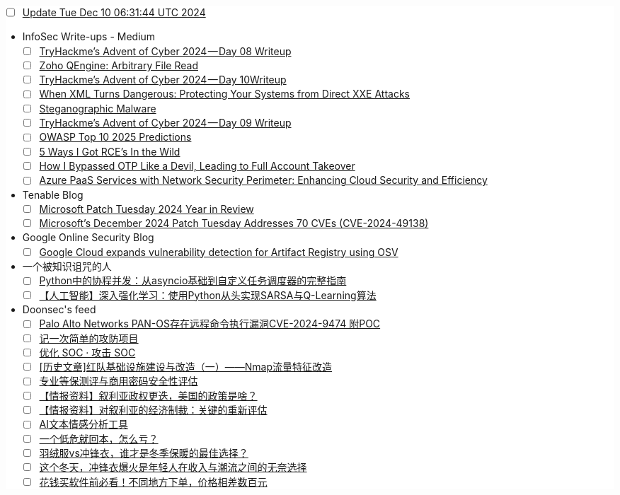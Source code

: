   - [ ] [Update Tue Dec 10 06:31:44 UTC 2024](https://github.com/trickest/cve/commit/53777367c6d31b670d0eb9b7320b1c88c4ef2946)
- InfoSec Write-ups - Medium
  - [ ] [TryHackme’s Advent of Cyber 2024 — Day 08 Writeup](https://infosecwriteups.com/tryhackmes-advent-of-cyber-2024-day-08-writeup-630635dbf6a1?source=rss----7b722bfd1b8d---4)
  - [ ] [Zoho QEngine: Arbitrary File Read](https://infosecwriteups.com/zoho-qengine-arbitrary-file-read-08df3d1e167e?source=rss----7b722bfd1b8d---4)
  - [ ] [TryHackme’s Advent of Cyber 2024 — Day 10Writeup](https://infosecwriteups.com/tryhackmes-advent-of-cyber-2024-day-10writeup-c834b4f2855e?source=rss----7b722bfd1b8d---4)
  - [ ] [When XML Turns Dangerous: Protecting Your Systems from Direct XXE Attacks](https://infosecwriteups.com/when-xml-turns-dangerous-protecting-your-systems-from-direct-xxe-attacks-03e7336e34ff?source=rss----7b722bfd1b8d---4)
  - [ ] [Steganographic Malware](https://infosecwriteups.com/steganographic-malware-dcba3c5455e2?source=rss----7b722bfd1b8d---4)
  - [ ] [TryHackme’s Advent of Cyber 2024 — Day 09 Writeup](https://infosecwriteups.com/tryhackmes-advent-of-cyber-2024-day-09-writeup-53d29192f80a?source=rss----7b722bfd1b8d---4)
  - [ ] [OWASP Top 10 2025 Predictions](https://infosecwriteups.com/owasp-top-10-2025-predictions-56882fbf565e?source=rss----7b722bfd1b8d---4)
  - [ ] [5 Ways I Got RCE’s In the Wild](https://infosecwriteups.com/5-ways-i-got-rces-99a78901ba33?source=rss----7b722bfd1b8d---4)
  - [ ] [How I Bypassed OTP Like a Devil, Leading to Full Account Takeover](https://infosecwriteups.com/how-i-bypassed-otp-like-a-devil-leading-to-full-account-takeover-7bb7a673f7a0?source=rss----7b722bfd1b8d---4)
  - [ ] [Azure PaaS Services with Network Security Perimeter: Enhancing Cloud Security and Efficiency](https://infosecwriteups.com/azure-paas-services-with-network-security-perimeter-enhancing-cloud-security-and-efficiency-13732c2c3a2e?source=rss----7b722bfd1b8d---4)
- Tenable Blog
  - [ ] [Microsoft Patch Tuesday 2024 Year in Review](https://www.tenable.com/blog/microsoft-patch-tuesday-2024-year-in-review)
  - [ ] [Microsoft’s December 2024 Patch Tuesday Addresses 70 CVEs (CVE-2024-49138)](https://www.tenable.com/blog/microsofts-december-2024-patch-tuesday-addresses-70-cves-cve-2024-49138)
- Google Online Security Blog
  - [ ] [Google Cloud expands vulnerability detection for Artifact Registry using OSV](http://security.googleblog.com/2024/12/google-cloud-expands-vulnerability.html)
- 一个被知识诅咒的人
  - [ ] [Python中的协程并发：从asyncio基础到自定义任务调度器的完整指南](https://blog.csdn.net/nokiaguy/article/details/144384229)
  - [ ] [【人工智能】深入强化学习：使用Python从头实现SARSA与Q-Learning算法](https://blog.csdn.net/nokiaguy/article/details/144384185)
- Doonsec's feed
  - [ ] [Palo Alto Networks PAN-OS存在远程命令执行漏洞CVE-2024-9474 附POC](https://mp.weixin.qq.com/s?__biz=MzIxMjEzMDkyMA==&mid=2247487960&idx=1&sn=201e394851f63027036f862d8a36895d)
  - [ ] [记一次简单的攻防项目](https://mp.weixin.qq.com/s?__biz=MzIzMTIzNTM0MA==&mid=2247496551&idx=1&sn=448b14a0df2b5a7682da63a272234edb)
  - [ ] [优化 SOC · 攻击 SOC](https://mp.weixin.qq.com/s?__biz=MzAxODM5ODQzNQ==&mid=2247485661&idx=1&sn=cce2f00e598bcbed1bf6c279b0b64410)
  - [ ] [[历史文章]红队基础设施建设与改造（一）——Nmap流量特征改造](https://mp.weixin.qq.com/s?__biz=MzkwOTE3MzAxOA==&mid=2247485188&idx=1&sn=445e43b043386bf4837aa111e03d656e)
  - [ ] [专业等保测评与商用密码安全性评估](https://mp.weixin.qq.com/s?__biz=MzU5MTIxNzg0Ng==&mid=2247488051&idx=1&sn=82a3f994e2f75fd5cdb69f97e8adca39)
  - [ ] [【情报资料】叙利亚政权更迭，美国的政策是啥？](https://mp.weixin.qq.com/s?__biz=MzI2MTE0NTE3Mw==&mid=2651148139&idx=1&sn=9ccc0dc2067b9c4858b09b81332ea3dd)
  - [ ] [【情报资料】对叙利亚的经济制裁：关键的重新评估](https://mp.weixin.qq.com/s?__biz=MzI2MTE0NTE3Mw==&mid=2651148139&idx=2&sn=a2bd7f78039727dd9ae96aa454598a08)
  - [ ] [AI文本情感分析工具](https://mp.weixin.qq.com/s?__biz=MjM5NDcxMDQzNA==&mid=2247489321&idx=1&sn=c6c622b54377dcd2dcee97a67d1415c2)
  - [ ] [一个低危就回本，怎么亏？](https://mp.weixin.qq.com/s?__biz=Mzg2ODYxMzY3OQ==&mid=2247517536&idx=2&sn=0fd5068993c7dad466095b194cfd55f2)
  - [ ] [羽绒服vs冲锋衣，谁才是冬季保暖的最佳选择？](https://mp.weixin.qq.com/s?__biz=MzU5NzQ3NzIwMA==&mid=2247486297&idx=2&sn=00c9f509418128a39f1339e08e4c57ff)
  - [ ] [这个冬天，冲锋衣爆火是年轻人在收入与潮流之间的无奈选择](https://mp.weixin.qq.com/s?__biz=MzU5NzQ3NzIwMA==&mid=2247486297&idx=3&sn=67d12055ce82cf2cfc99115788d59ebc)
  - [ ] [花钱买软件前必看！不同地方下单，价格相差数百元](https://mp.weixin.qq.com/s?__biz=MzI2MjcwMTgwOQ==&mid=2247492119&idx=1&sn=cbf79d3f8c2f84dd8a36a7e1eff9f438)